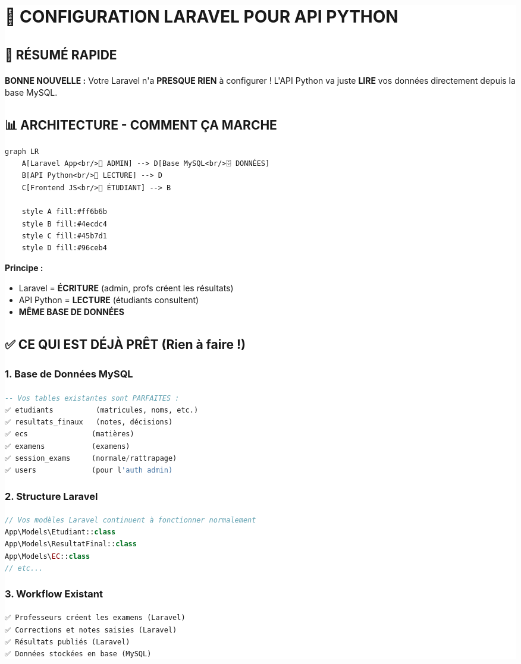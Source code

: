 # 🔧 CONFIGURATION LARAVEL POUR API PYTHON

## 🎯 RÉSUMÉ RAPIDE

**BONNE NOUVELLE :** Votre Laravel n'a **PRESQUE RIEN** à configurer ! 
L'API Python va juste **LIRE** vos données directement depuis la base MySQL.

## 📊 ARCHITECTURE - COMMENT ÇA MARCHE

```mermaid
graph LR
    A[Laravel App<br/>📝 ADMIN] --> D[Base MySQL<br/>🗄️ DONNÉES]
    B[API Python<br/>📖 LECTURE] --> D
    C[Frontend JS<br/>👀 ÉTUDIANT] --> B
    
    style A fill:#ff6b6b
    style B fill:#4ecdc4
    style C fill:#45b7d1
    style D fill:#96ceb4
```

**Principe :** 
- Laravel = **ÉCRITURE** (admin, profs créent les résultats)
- API Python = **LECTURE** (étudiants consultent)
- **MÊME BASE DE DONNÉES**

## ✅ CE QUI EST DÉJÀ PRÊT (Rien à faire !)

### 1. **Base de Données MySQL**
```sql
-- Vos tables existantes sont PARFAITES :
✅ etudiants          (matricules, noms, etc.)
✅ resultats_finaux   (notes, décisions)
✅ ecs               (matières)
✅ examens           (examens)
✅ session_exams     (normale/rattrapage)
✅ users             (pour l'auth admin)
```

### 2. **Structure Laravel**
```php
// Vos modèles Laravel continuent à fonctionner normalement
App\Models\Etudiant::class
App\Models\ResultatFinal::class
App\Models\EC::class
// etc...
```

### 3. **Workflow Existant**
```
✅ Professeurs créent les examens (Laravel)
✅ Corrections et notes saisies (Laravel)  
✅ Résultats publiés (Laravel)
✅ Données stockées en base (MySQL)
```
